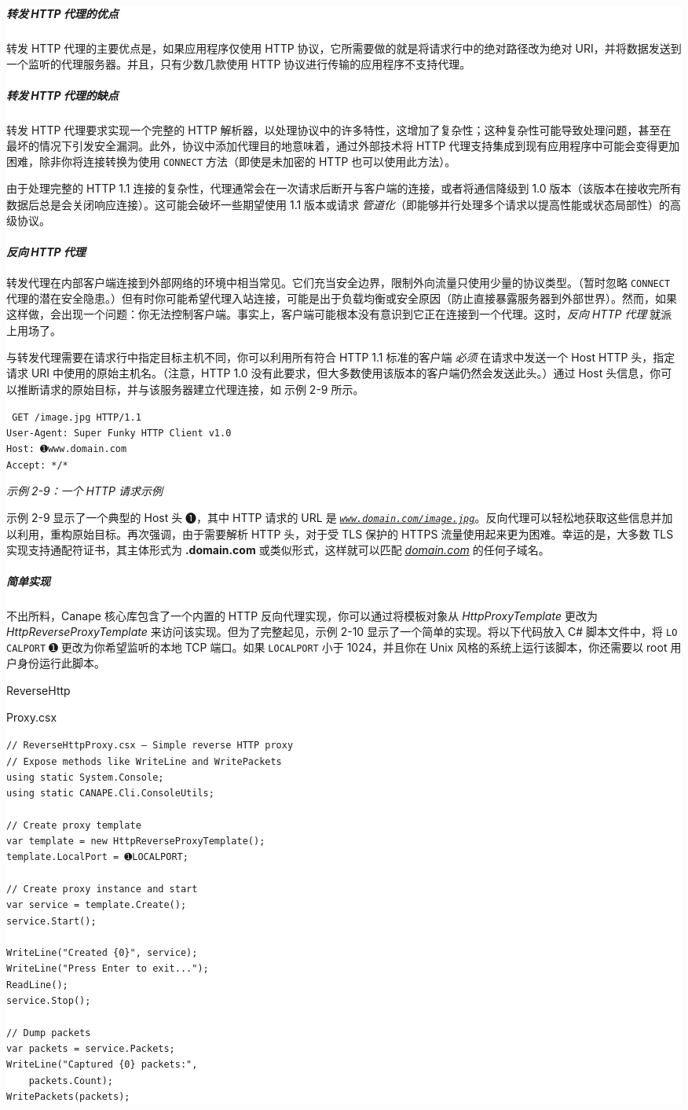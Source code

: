 ##### **转发 HTTP 代理的优点**

转发 HTTP 代理的主要优点是，如果应用程序仅使用 HTTP 协议，它所需要做的就是将请求行中的绝对路径改为绝对 URI，并将数据发送到一个监听的代理服务器。并且，只有少数几款使用 HTTP 协议进行传输的应用程序不支持代理。

##### **转发 HTTP 代理的缺点**

转发 HTTP 代理要求实现一个完整的 HTTP 解析器，以处理协议中的许多特性，这增加了复杂性；这种复杂性可能导致处理问题，甚至在最坏的情况下引发安全漏洞。此外，协议中添加代理目的地意味着，通过外部技术将 HTTP 代理支持集成到现有应用程序中可能会变得更加困难，除非你将连接转换为使用 `CONNECT` 方法（即使是未加密的 HTTP 也可以使用此方法）。

由于处理完整的 HTTP 1.1 连接的复杂性，代理通常会在一次请求后断开与客户端的连接，或者将通信降级到 1.0 版本（该版本在接收完所有数据后总是会关闭响应连接）。这可能会破坏一些期望使用 1.1 版本或请求 *管道化*（即能够并行处理多个请求以提高性能或状态局部性）的高级协议。

#### ***反向 HTTP 代理***

转发代理在内部客户端连接到外部网络的环境中相当常见。它们充当安全边界，限制外向流量只使用少量的协议类型。（暂时忽略 `CONNECT` 代理的潜在安全隐患。）但有时你可能希望代理入站连接，可能是出于负载均衡或安全原因（防止直接暴露服务器到外部世界）。然而，如果这样做，会出现一个问题：你无法控制客户端。事实上，客户端可能根本没有意识到它正在连接到一个代理。这时，*反向 HTTP 代理* 就派上用场了。

与转发代理需要在请求行中指定目标主机不同，你可以利用所有符合 HTTP 1.1 标准的客户端 *必须* 在请求中发送一个 Host HTTP 头，指定请求 URI 中使用的原始主机名。（注意，HTTP 1.0 没有此要求，但大多数使用该版本的客户端仍然会发送此头。）通过 Host 头信息，你可以推断请求的原始目标，并与该服务器建立代理连接，如 示例 2-9 所示。

```
 GET /image.jpg HTTP/1.1
User-Agent: Super Funky HTTP Client v1.0
Host: ➊www.domain.com
Accept: */*
```

*示例 2-9：一个 HTTP 请求示例*

示例 2-9 显示了一个典型的 Host 头 ➊，其中 HTTP 请求的 URL 是 *[`www.domain.com/image.jpg`](http://www.domain.com/image.jpg)*。反向代理可以轻松地获取这些信息并加以利用，重构原始目标。再次强调，由于需要解析 HTTP 头，对于受 TLS 保护的 HTTPS 流量使用起来更为困难。幸运的是，大多数 TLS 实现支持通配符证书，其主体形式为 **.domain.com** 或类似形式，这样就可以匹配 *[domain.com](http://domain.com)* 的任何子域名。

##### **简单实现**

不出所料，Canape 核心库包含了一个内置的 HTTP 反向代理实现，你可以通过将模板对象从 *HttpProxyTemplate* 更改为 *HttpReverseProxyTemplate* 来访问该实现。但为了完整起见，示例 2-10 显示了一个简单的实现。将以下代码放入 C# 脚本文件中，将 `LOCALPORT` ➊ 更改为你希望监听的本地 TCP 端口。如果 `LOCALPORT` 小于 1024，并且你在 Unix 风格的系统上运行该脚本，你还需要以 root 用户身份运行此脚本。

ReverseHttp

Proxy.csx

```
// ReverseHttpProxy.csx – Simple reverse HTTP proxy
// Expose methods like WriteLine and WritePackets
using static System.Console;
using static CANAPE.Cli.ConsoleUtils;

// Create proxy template
var template = new HttpReverseProxyTemplate();
template.LocalPort = ➊LOCALPORT;

// Create proxy instance and start
var service = template.Create();
service.Start();

WriteLine("Created {0}", service);
WriteLine("Press Enter to exit...");
ReadLine();
service.Stop();

// Dump packets
var packets = service.Packets;
WriteLine("Captured {0} packets:",
    packets.Count);
WritePackets(packets);
```